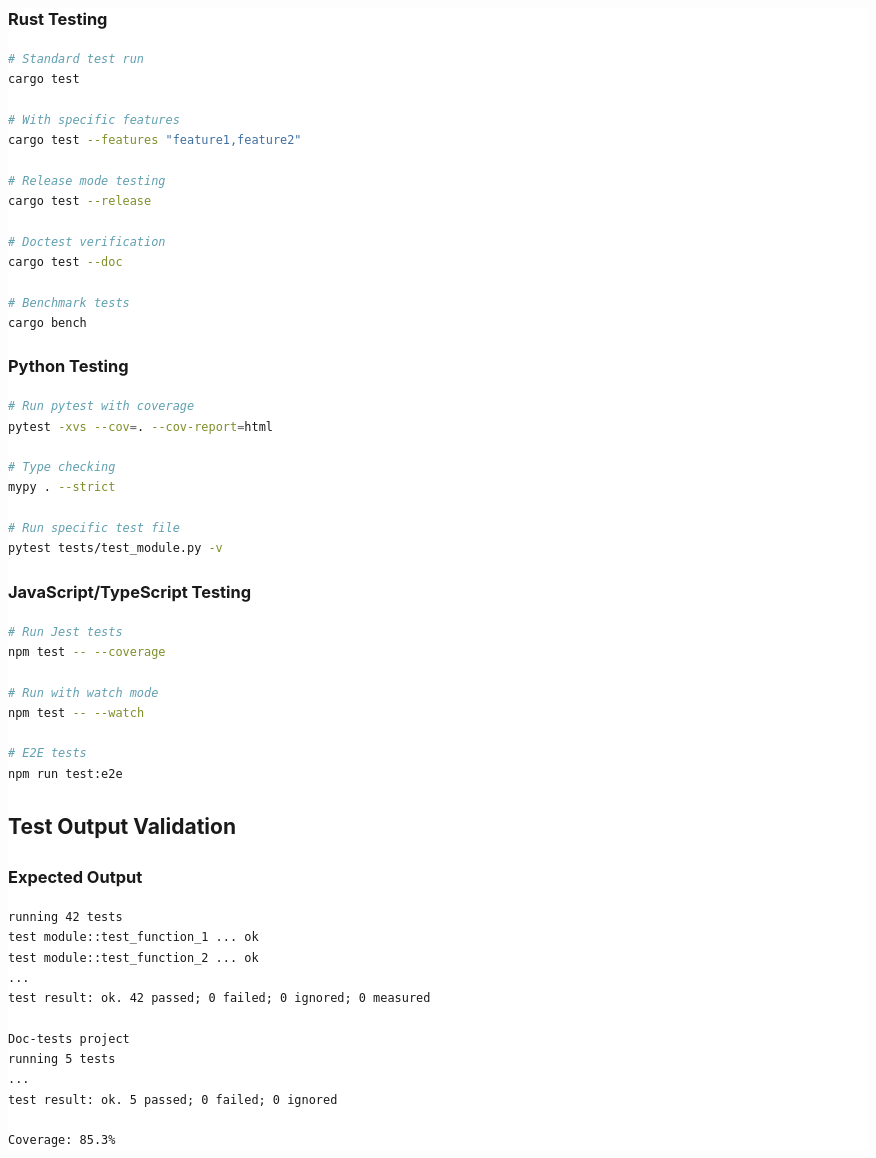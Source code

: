 ### Rust Testing
```bash
# Standard test run
cargo test

# With specific features
cargo test --features "feature1,feature2"

# Release mode testing
cargo test --release

# Doctest verification
cargo test --doc

# Benchmark tests
cargo bench
```

### Python Testing
```bash
# Run pytest with coverage
pytest -xvs --cov=. --cov-report=html

# Type checking
mypy . --strict

# Run specific test file
pytest tests/test_module.py -v
```

### JavaScript/TypeScript Testing
```bash
# Run Jest tests
npm test -- --coverage

# Run with watch mode
npm test -- --watch

# E2E tests
npm run test:e2e
```

## Test Output Validation

### Expected Output
```
running 42 tests
test module::test_function_1 ... ok
test module::test_function_2 ... ok
...
test result: ok. 42 passed; 0 failed; 0 ignored; 0 measured

Doc-tests project
running 5 tests
...
test result: ok. 5 passed; 0 failed; 0 ignored

Coverage: 85.3%
```
